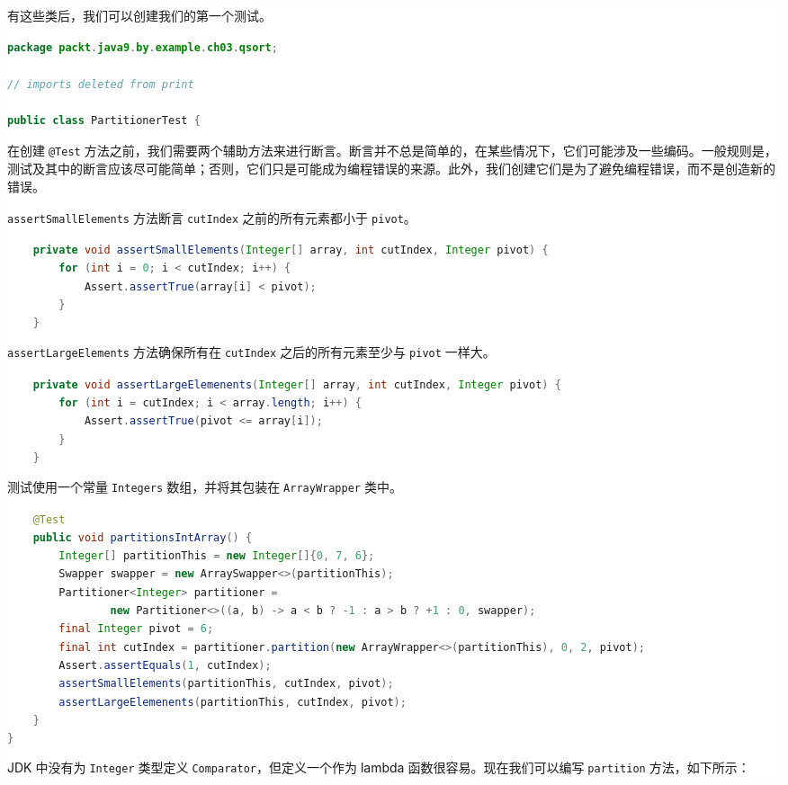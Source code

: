有这些类后，我们可以创建我们的第一个测试。

```java
package packt.java9.by.example.ch03.qsort; 

// imports deleted from print 

public class PartitionerTest {

```

在创建 `@Test` 方法之前，我们需要两个辅助方法来进行断言。断言并不总是简单的，在某些情况下，它们可能涉及一些编码。一般规则是，测试及其中的断言应该尽可能简单；否则，它们只是可能成为编程错误的来源。此外，我们创建它们是为了避免编程错误，而不是创造新的错误。

`assertSmallElements` 方法断言 `cutIndex` 之前的所有元素都小于 `pivot`。

```java
    private void assertSmallElements(Integer[] array, int cutIndex, Integer pivot) { 
        for (int i = 0; i < cutIndex; i++) { 
            Assert.assertTrue(array[i] < pivot); 
        } 
    }

```

`assertLargeElements` 方法确保所有在 `cutIndex` 之后的所有元素至少与 `pivot` 一样大。

```java
    private void assertLargeElemenents(Integer[] array, int cutIndex, Integer pivot) { 
        for (int i = cutIndex; i < array.length; i++) { 
            Assert.assertTrue(pivot <= array[i]); 
        } 
    }

```

测试使用一个常量 `Integers` 数组，并将其包装在 `ArrayWrapper` 类中。

```java
    @Test 
    public void partitionsIntArray() { 
        Integer[] partitionThis = new Integer[]{0, 7, 6}; 
        Swapper swapper = new ArraySwapper<>(partitionThis); 
        Partitioner<Integer> partitioner = 
                new Partitioner<>((a, b) -> a < b ? -1 : a > b ? +1 : 0, swapper); 
        final Integer pivot = 6; 
        final int cutIndex = partitioner.partition(new ArrayWrapper<>(partitionThis), 0, 2, pivot); 
        Assert.assertEquals(1, cutIndex); 
        assertSmallElements(partitionThis, cutIndex, pivot); 
        assertLargeElemenents(partitionThis, cutIndex, pivot); 
    } 
}

```

JDK 中没有为 `Integer` 类型定义 `Comparator`，但定义一个作为 lambda 函数很容易。现在我们可以编写 `partition` 方法，如下所示：

